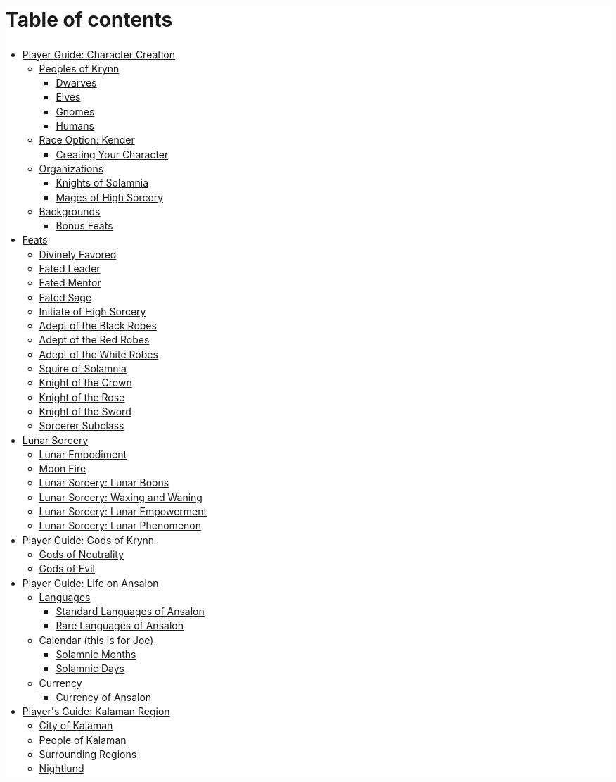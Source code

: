 # Table of contents

- [Player Guide: Character Creation](#player-guide-character-creation)
  - [Peoples of Krynn](#peoples-of-krynn)
    - [Dwarves](#dwarves)
    - [Elves](#elves)
    - [Gnomes](#gnomes)
    - [Humans](#humans)
  - [Race Option: Kender](#race-option-kender)
    - [Creating Your Character](#creating-your-character)
  - [Organizations](#organizations)
    - [Knights of Solamnia](#knights-of-solamnia)
    - [Mages of High Sorcery](#mages-of-high-sorcery)
  - [Backgrounds](#backgrounds)
    - [Bonus Feats](#bonus-feats)
- [Feats](#feats)
  - [Divinely Favored](#divinely-favored)
  - [Fated Leader](#fated-leader)
  - [Fated Mentor](#fated-mentor)
  - [Fated Sage](#fated-sage)
  - [Initiate of High Sorcery](#initiate-of-high-sorcery)
  - [Adept of the Black Robes](#adept-of-the-black-robes)
  - [Adept of the Red Robes](#adept-of-the-red-robes)
  - [Adept of the White Robes](#adept-of-the-white-robes)
  - [Squire of Solamnia](#squire-of-solamnia)
  - [Knight of the Crown](#knight-of-the-crown)
  - [Knight of the Rose](#knight-of-the-rose)
  - [Knight of the Sword](#knight-of-the-sword)
  - [Sorcerer Subclass](#sorcerer-subclass)
- [Lunar Sorcery](#lunar-sorcery)
    - [Lunar Embodiment](#lunar-embodiment)
    - [Moon Fire](#moon-fire)
    - [Lunar Sorcery: Lunar Boons](#lunar-sorcery-lunar-boons)
    - [Lunar Sorcery: Waxing and Waning](#lunar-sorcery-waxing-and-waning)
    - [Lunar Sorcery: Lunar Empowerment](#lunar-sorcery-lunar-empowerment)
    - [Lunar Sorcery: Lunar Phenomenon](#lunar-sorcery-lunar-phenomenon)
- [Player Guide: Gods of Krynn](#player-guide-gods-of-krynn)
    - [Gods of Neutrality](#gods-of-neutrality)
    - [Gods of Evil](#gods-of-evil)
- [Player Guide: Life on Ansalon](#player-guide-life-on-ansalon)
  - [Languages](#languages)
    - [Standard Languages of Ansalon](#standard-languages-of-ansalon)
    - [Rare Languages of Ansalon](#rare-languages-of-ansalon)
  - [Calendar (this is for Joe)](#calendar-this-is-for-joe)
    - [Solamnic Months](#solamnic-months)
    - [Solamnic Days](#solamnic-days)
  - [Currency](#currency)
    - [Currency of Ansalon](#currency-of-ansalon)
- [Player's Guide: Kalaman Region](#players-guide-kalaman-region)
    - [City of Kalaman](#city-of-kalaman)
    - [People of Kalaman](#people-of-kalaman)
    - [Surrounding Regions](#surrounding-regions)
    - [Nightlund](#nightlund)
    